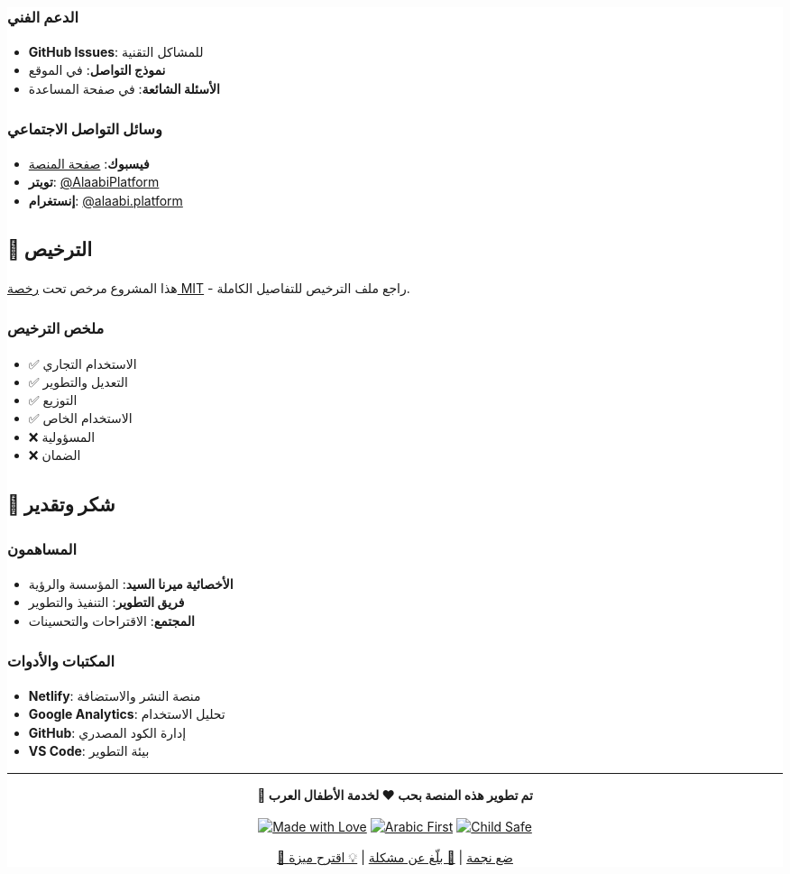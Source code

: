 ### الدعم الفني
- **GitHub Issues**: للمشاكل التقنية
- **نموذج التواصل**: في الموقع
- **الأسئلة الشائعة**: في صفحة المساعدة

### وسائل التواصل الاجتماعي
- **فيسبوك**: [صفحة المنصة](https://facebook.com/alaabi-platform)
- **تويتر**: [@AlaabiPlatform](https://twitter.com/AlaabiPlatform)
- **إنستغرام**: [@alaabi.platform](https://instagram.com/alaabi.platform)

## 📄 الترخيص

هذا المشروع مرخص تحت [رخصة MIT](LICENSE) - راجع ملف الترخيص للتفاصيل الكاملة.

### ملخص الترخيص
- ✅ الاستخدام التجاري
- ✅ التعديل والتطوير
- ✅ التوزيع
- ✅ الاستخدام الخاص
- ❌ المسؤولية
- ❌ الضمان

## 🙏 شكر وتقدير

### المساهمون
- **الأخصائية ميرنا السيد**: المؤسسة والرؤية
- **فريق التطوير**: التنفيذ والتطوير
- **المجتمع**: الاقتراحات والتحسينات

### المكتبات والأدوات
- **Netlify**: منصة النشر والاستضافة
- **Google Analytics**: تحليل الاستخدام
- **GitHub**: إدارة الكود المصدري
- **VS Code**: بيئة التطوير

---

<div align="center">

**🎉 تم تطوير هذه المنصة بحب ❤️ لخدمة الأطفال العرب**

[![Made with Love](https://img.shields.io/badge/Made%20with-❤️-red.svg)](https://github.com/YOUR-USERNAME/alaabi-platform)
[![Arabic First](https://img.shields.io/badge/Arabic-First-green.svg)](README.md)
[![Child Safe](https://img.shields.io/badge/Child-Safe-blue.svg)](privacy-policy)

[🌟 ضع نجمة](https://github.com/YOUR-USERNAME/alaabi-platform/stargazers) | [🐛 بلّغ عن مشكلة](https://github.com/YOUR-USERNAME/alaabi-platform/issues) | [💡 اقترح ميزة](https://github.com/YOUR-USERNAME/alaabi-platform/issues/new)

</div>